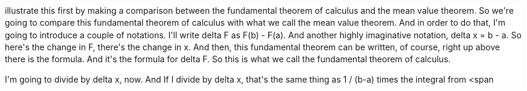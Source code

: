   <span m='159960'>illustrate</span> <span m='160560'>this</span> <span
  m='160720'>first</span> <span m='161840'>by</span> <span
  m='162040'>making</span> <span m='162380'>a</span> <span
  m='162460'>comparison</span> <span m='163870'>between</span> <span
  m='164330'>the</span> <span m='164910'>fundamental</span> <span
  m='165150'>theorem</span> <span m='165330'>of</span> <span
  m='165630'>calculus</span> <span m='166710'>and</span> <span
  m='166860'>the</span> <span m='166920'>mean</span> <span
  m='167100'>value</span> <span m='167620'>theorem.</span> <span
  m='170600'>So</span> <span m='170780'>we're</span> <span
  m='170880'>going</span> <span m='171060'>to</span> <span
  m='171130'>compare</span> <span m='174700'>this</span> <span
  m='175010'>fundamental</span> <span m='175290'>theorem</span> <span
  m='175360'>of</span> <span m='175540'>calculus</span> <span
  m='176460'>with</span> <span m='178170'>what</span> <span m='178370'>we</span>
  <span m='178500'>call</span> <span m='178750'>the</span> <span
  m='178870'>mean</span> <span m='179080'>value</span> <span
  m='179590'>theorem.</span> <span m='181550'>And</span> <span
  m='181810'>in</span> <span m='181900'>order</span> <span m='182110'>to</span>
  <span m='182240'>do</span> <span m='182410'>that,</span> <span
  m='182690'>I'm</span> <span m='182830'>going to</span> <span
  m='182980'>introduce</span> <span m='183390'>a</span> <span
  m='183450'>couple</span> <span m='183770'>of</span> <span
  m='183850'>notations.</span> <span m='185070'>I'll</span> <span
  m='185590'>write</span> <span m='185830'>delta</span> <span
  m='185950'>F</span> <span m='186870'>as</span> <span m='187530'>F(b)</span>
  <span m='188540'>-</span> <span m='188760'>F(a).</span> <span
  m='191820'>And</span> <span m='193180'>another</span> <span
  m='193540'>highly</span> <span m='193990'>imaginative</span> <span
  m='194610'>notation,</span> <span m='195230'>delta x</span> <span
  m='196490'>=</span> <span m='196930'>b</span> <span m='197090'>-</span> <span
  m='197490'>a.</span> <span m='197770'>So</span> <span m='197950'>here's</span>
  <span m='198240'>the</span> <span m='198320'>change</span> <span
  m='198650'>in</span> <span m='198720'>F,</span> <span
  m='198970'>there's</span> <span m='199200'>the</span> <span
  m='199290'>change</span> <span m='199610'>in</span> <span m='199740'>x.</span>
  <span m='201760'>And</span> <span m='202290'>then,</span> <span
  m='203760'>this</span> <span m='203920'>fundamental</span> <span
  m='204560'>theorem</span> <span m='205690'>can</span> <span
  m='205920'>be</span> <span m='206050'>written,</span> <span
  m='207250'>of</span> <span m='207420'>course,</span> <span
  m='208440'>right</span> <span m='208670'>up</span> <span
  m='208810'>above</span> <span m='209130'>there</span> <span
  m='209330'>is</span> <span m='209460'>the</span> <span
  m='209540'>formula.</span> <span m='210800'>And</span> <span
  m='211140'>it's</span> <span m='211320'>the</span> <span
  m='211450'>formula</span> <span m='211860'>for</span> <span
  m='211990'>delta</span> <span m='212330'>F.</span> <span m='216430'>So</span>
  <span m='216570'>this</span> <span m='216750'>is</span> <span
  m='216890'>what</span> <span m='217050'>we</span> <span m='217180'>call</span>
  <span m='218020'>the</span> <span m='218110'>fundamental</span> <span
  m='218470'>theorem</span> <span m='219240'>of</span> <span
  m='219350'>calculus.</span> </p><p><span m='224090'>I'm</span> <span
  m='224400'>going to</span> <span m='224640'>divide</span> <span
  m='226360'>by</span> <span m='227480'>delta</span> <span m='227840'>x,</span>
  <span m='228360'>now.</span> <span m='231810'>And</span> <span
  m='232100'>If</span> <span m='232280'>I</span> <span m='232370'>divide</span>
  <span m='232670'>by</span> <span m='232780'>delta</span> <span
  m='233110'>x,</span> <span m='234270'>that's</span> <span
  m='234860'>the</span> <span m='235040'>same</span> <span
  m='235380'>thing</span> <span m='235750'>as</span> <span m='235930'>1</span>
  <span m='236220'>/</span> <span m='236510'>(b-a)</span> <span
  m='238000'>times</span> <span m='238240'>the</span> <span
  m='238450'>integral</span> <span m='238830'>from</span> <span